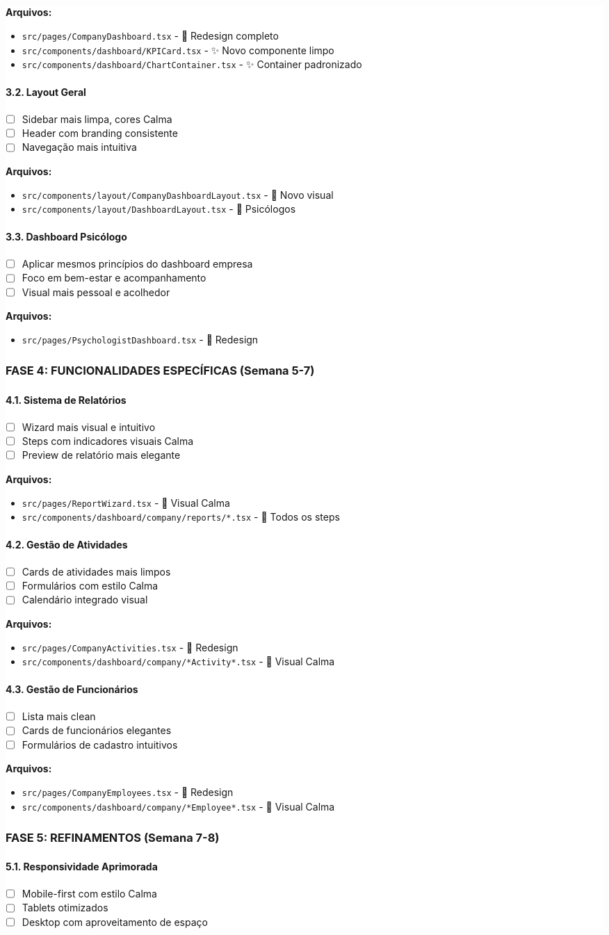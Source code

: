 **Arquivos:**
- `src/pages/CompanyDashboard.tsx` - 🔄 Redesign completo
- `src/components/dashboard/KPICard.tsx` - ✨ Novo componente limpo
- `src/components/dashboard/ChartContainer.tsx` - ✨ Container padronizado

#### **3.2. Layout Geral**
- [ ] Sidebar mais limpa, cores Calma
- [ ] Header com branding consistente
- [ ] Navegação mais intuitiva

**Arquivos:**
- `src/components/layout/CompanyDashboardLayout.tsx` - 🎨 Novo visual
- `src/components/layout/DashboardLayout.tsx` - 🎨 Psicólogos

#### **3.3. Dashboard Psicólogo**
- [ ] Aplicar mesmos princípios do dashboard empresa
- [ ] Foco em bem-estar e acompanhamento
- [ ] Visual mais pessoal e acolhedor

**Arquivos:**
- `src/pages/PsychologistDashboard.tsx` - 🎨 Redesign

### **FASE 4: FUNCIONALIDADES ESPECÍFICAS (Semana 5-7)**

#### **4.1. Sistema de Relatórios**
- [ ] Wizard mais visual e intuitivo
- [ ] Steps com indicadores visuais Calma
- [ ] Preview de relatório mais elegante

**Arquivos:**
- `src/pages/ReportWizard.tsx` - 🔄 Visual Calma
- `src/components/dashboard/company/reports/*.tsx` - 🎨 Todos os steps

#### **4.2. Gestão de Atividades**
- [ ] Cards de atividades mais limpos
- [ ] Formulários com estilo Calma
- [ ] Calendário integrado visual

**Arquivos:**
- `src/pages/CompanyActivities.tsx` - 🎨 Redesign
- `src/components/dashboard/company/*Activity*.tsx` - 🔄 Visual Calma

#### **4.3. Gestão de Funcionários**
- [ ] Lista mais clean
- [ ] Cards de funcionários elegantes
- [ ] Formulários de cadastro intuitivos

**Arquivos:**
- `src/pages/CompanyEmployees.tsx` - 🎨 Redesign
- `src/components/dashboard/company/*Employee*.tsx` - 🔄 Visual Calma

### **FASE 5: REFINAMENTOS (Semana 7-8)**

#### **5.1. Responsividade Aprimorada**
- [ ] Mobile-first com estilo Calma
- [ ] Tablets otimizados
- [ ] Desktop com aproveitamento de espaço
